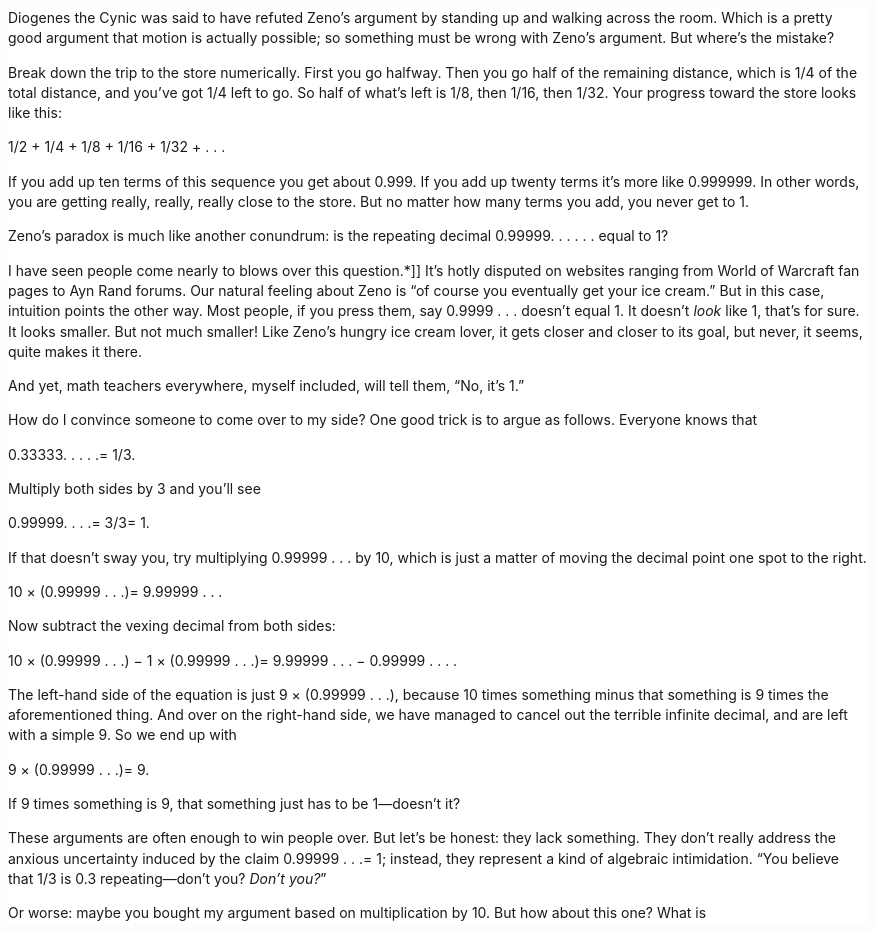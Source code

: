 Diogenes the Cynic was said to have refuted Zeno’s argument by standing up and walking across the room. Which is a pretty good argument that motion is actually possible; so something must be wrong with Zeno’s argument. But where’s the mistake?

Break down the trip to the store numerically. First you go halfway. Then you go half of the remaining distance, which is 1/4 of the total distance, and you’ve got 1/4 left to go. So half of what’s left is 1/8, then 1/16, then 1/32. Your progress toward the store looks like this:

1/2 + 1/4 + 1/8 + 1/16 + 1/32 + . . .

If you add up ten terms of this sequence you get about 0.999. If you add up twenty terms it’s more like 0.999999. In other words, you are getting really, really, really close to the store. But no matter how many terms you add, you never get to 1.

Zeno’s paradox is much like another conundrum: is the repeating decimal 0.99999. . . . . . equal to 1?

I have seen people come nearly to blows over this question.*]] It’s hotly disputed on websites ranging from World of Warcraft fan pages to Ayn Rand forums. Our natural feeling about Zeno is “of course you eventually get your ice cream.” But in this case, intuition points the other way. Most people, if you press them, say 0.9999 . . . doesn’t equal 1. It doesn’t _look_ like 1, that’s for sure. It looks smaller. But not much smaller! Like Zeno’s hungry ice cream lover, it gets closer and closer to its goal, but never, it seems, quite makes it there.

And yet, math teachers everywhere, myself included, will tell them, “No, it’s 1.”

How do I convince someone to come over to my side? One good trick is to argue as follows. Everyone knows that

0.33333. . . . .= 1/3.

Multiply both sides by 3 and you’ll see

0.99999. . . .= 3/3= 1.

If that doesn’t sway you, try multiplying 0.99999 . . . by 10, which is just a matter of moving the decimal point one spot to the right.

10 × (0.99999 . . .)= 9.99999 . . .

Now subtract the vexing decimal from both sides:

10 × (0.99999 . . .) − 1 × (0.99999 . . .)= 9.99999 . . . − 0.99999 . . . .

The left-hand side of the equation is just 9 × (0.99999 . . .), because 10 times something minus that something is 9 times the aforementioned thing. And over on the right-hand side, we have managed to cancel out the terrible infinite decimal, and are left with a simple 9. So we end up with

9 × (0.99999 . . .)= 9.

If 9 times something is 9, that something just has to be 1—doesn’t it?

These arguments are often enough to win people over. But let’s be honest: they lack something. They don’t really address the anxious uncertainty induced by the claim 0.99999 . . .= 1; instead, they represent a kind of algebraic intimidation. “You believe that 1/3 is 0.3 repeating—don’t you? _Don’t you?_”

Or worse: maybe you bought my argument based on multiplication by 10. But how about this one? What is
